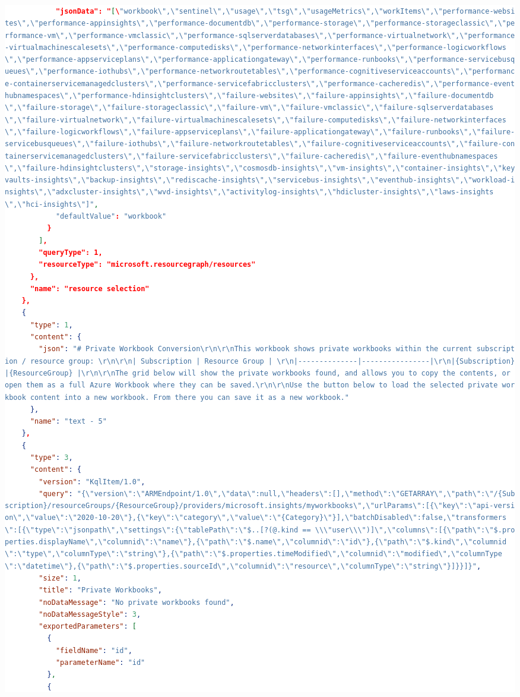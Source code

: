 ```json
            "jsonData": "[\"workbook\",\"sentinel\",\"usage\",\"tsg\",\"usageMetrics\",\"workItems\",\"performance-websites\",\"performance-appinsights\",\"performance-documentdb\",\"performance-storage\",\"performance-storageclassic\",\"performance-vm\",\"performance-vmclassic\",\"performance-sqlserverdatabases\",\"performance-virtualnetwork\",\"performance-virtualmachinescalesets\",\"performance-computedisks\",\"performance-networkinterfaces\",\"performance-logicworkflows\",\"performance-appserviceplans\",\"performance-applicationgateway\",\"performance-runbooks\",\"performance-servicebusqueues\",\"performance-iothubs\",\"performance-networkroutetables\",\"performance-cognitiveserviceaccounts\",\"performance-containerservicemanagedclusters\",\"performance-servicefabricclusters\",\"performance-cacheredis\",\"performance-eventhubnamespaces\",\"performance-hdinsightclusters\",\"failure-websites\",\"failure-appinsights\",\"failure-documentdb\",\"failure-storage\",\"failure-storageclassic\",\"failure-vm\",\"failure-vmclassic\",\"failure-sqlserverdatabases\",\"failure-virtualnetwork\",\"failure-virtualmachinescalesets\",\"failure-computedisks\",\"failure-networkinterfaces\",\"failure-logicworkflows\",\"failure-appserviceplans\",\"failure-applicationgateway\",\"failure-runbooks\",\"failure-servicebusqueues\",\"failure-iothubs\",\"failure-networkroutetables\",\"failure-cognitiveserviceaccounts\",\"failure-containerservicemanagedclusters\",\"failure-servicefabricclusters\",\"failure-cacheredis\",\"failure-eventhubnamespaces\",\"failure-hdinsightclusters\",\"storage-insights\",\"cosmosdb-insights\",\"vm-insights\",\"container-insights\",\"keyvaults-insights\",\"backup-insights\",\"rediscache-insights\",\"servicebus-insights\",\"eventhub-insights\",\"workload-insights\",\"adxcluster-insights\",\"wvd-insights\",\"activitylog-insights\",\"hdicluster-insights\",\"laws-insights\",\"hci-insights\"]",
            "defaultValue": "workbook"
          }
        ],
        "queryType": 1,
        "resourceType": "microsoft.resourcegraph/resources"
      },
      "name": "resource selection"
    },
    {
      "type": 1,
      "content": {
        "json": "# Private Workbook Conversion\r\n\r\nThis workbook shows private workbooks within the current subscription / resource group: \r\n\r\n| Subscription | Resource Group | \r\n|--------------|----------------|\r\n|{Subscription}|{ResourceGroup} |\r\n\r\nThe grid below will show the private workbooks found, and allows you to copy the contents, or open them as a full Azure Workbook where they can be saved.\r\n\r\nUse the button below to load the selected private workbook content into a new workbook. From there you can save it as a new workbook."
      },
      "name": "text - 5"
    },
    {
      "type": 3,
      "content": {
        "version": "KqlItem/1.0",
        "query": "{\"version\":\"ARMEndpoint/1.0\",\"data\":null,\"headers\":[],\"method\":\"GETARRAY\",\"path\":\"/{Subscription}/resourceGroups/{ResourceGroup}/providers/microsoft.insights/myworkbooks\",\"urlParams\":[{\"key\":\"api-version\",\"value\":\"2020-10-20\"},{\"key\":\"category\",\"value\":\"{Category}\"}],\"batchDisabled\":false,\"transformers\":[{\"type\":\"jsonpath\",\"settings\":{\"tablePath\":\"$..[?(@.kind == \\\"user\\\")]\",\"columns\":[{\"path\":\"$.properties.displayName\",\"columnid\":\"name\"},{\"path\":\"$.name\",\"columnid\":\"id\"},{\"path\":\"$.kind\",\"columnid\":\"type\",\"columnType\":\"string\"},{\"path\":\"$.properties.timeModified\",\"columnid\":\"modified\",\"columnType\":\"datetime\"},{\"path\":\"$.properties.sourceId\",\"columnid\":\"resource\",\"columnType\":\"string\"}]}}]}",
        "size": 1,
        "title": "Private Workbooks",
        "noDataMessage": "No private workbooks found",
        "noDataMessageStyle": 3,
        "exportedParameters": [
          {
            "fieldName": "id",
            "parameterName": "id"
          },
          {
```